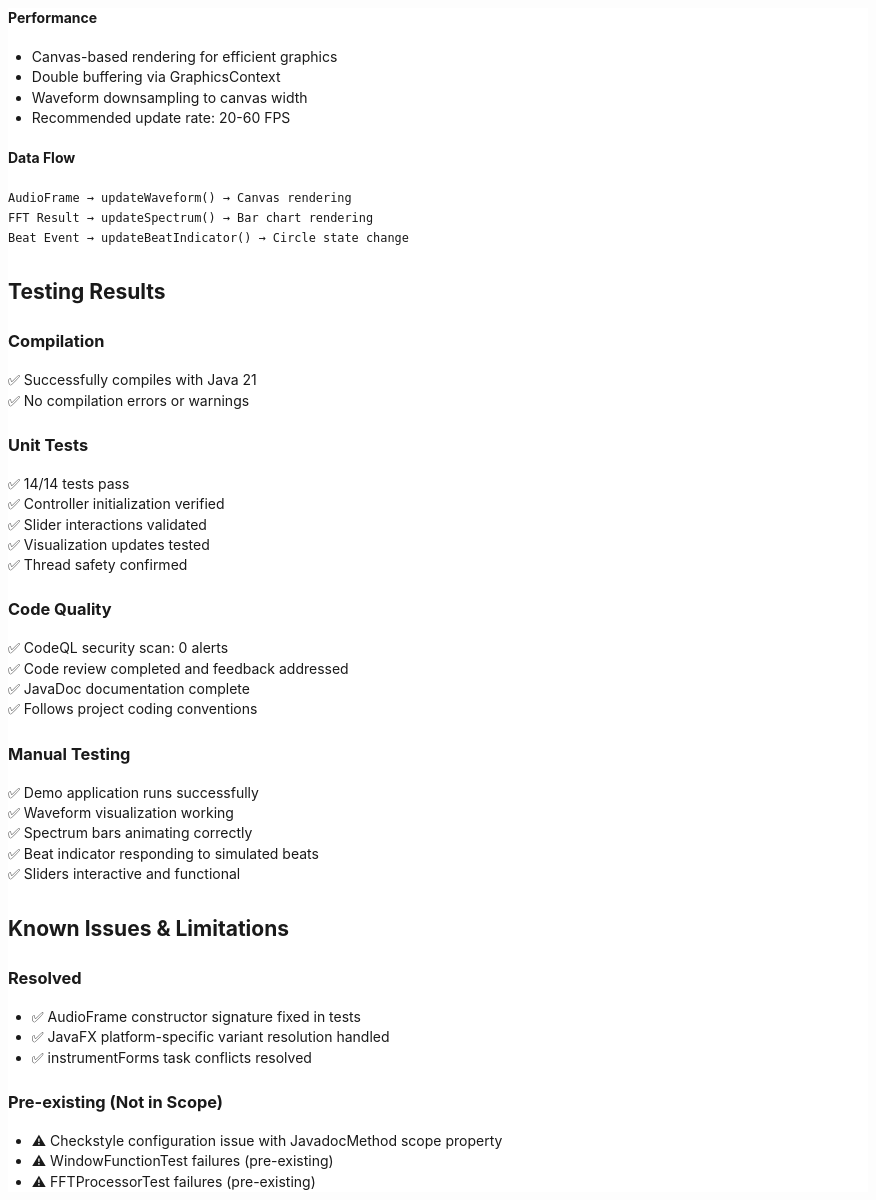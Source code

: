 #### Performance
- Canvas-based rendering for efficient graphics
- Double buffering via GraphicsContext
- Waveform downsampling to canvas width
- Recommended update rate: 20-60 FPS

#### Data Flow
```
AudioFrame → updateWaveform() → Canvas rendering
FFT Result → updateSpectrum() → Bar chart rendering
Beat Event → updateBeatIndicator() → Circle state change
```

## Testing Results

### Compilation
✅ Successfully compiles with Java 21  
✅ No compilation errors or warnings

### Unit Tests
✅ 14/14 tests pass  
✅ Controller initialization verified  
✅ Slider interactions validated  
✅ Visualization updates tested  
✅ Thread safety confirmed

### Code Quality
✅ CodeQL security scan: 0 alerts  
✅ Code review completed and feedback addressed  
✅ JavaDoc documentation complete  
✅ Follows project coding conventions

### Manual Testing
✅ Demo application runs successfully  
✅ Waveform visualization working  
✅ Spectrum bars animating correctly  
✅ Beat indicator responding to simulated beats  
✅ Sliders interactive and functional

## Known Issues & Limitations

### Resolved
- ✅ AudioFrame constructor signature fixed in tests
- ✅ JavaFX platform-specific variant resolution handled
- ✅ instrumentForms task conflicts resolved

### Pre-existing (Not in Scope)
- ⚠️ Checkstyle configuration issue with JavadocMethod scope property
- ⚠️ WindowFunctionTest failures (pre-existing)
- ⚠️ FFTProcessorTest failures (pre-existing)

